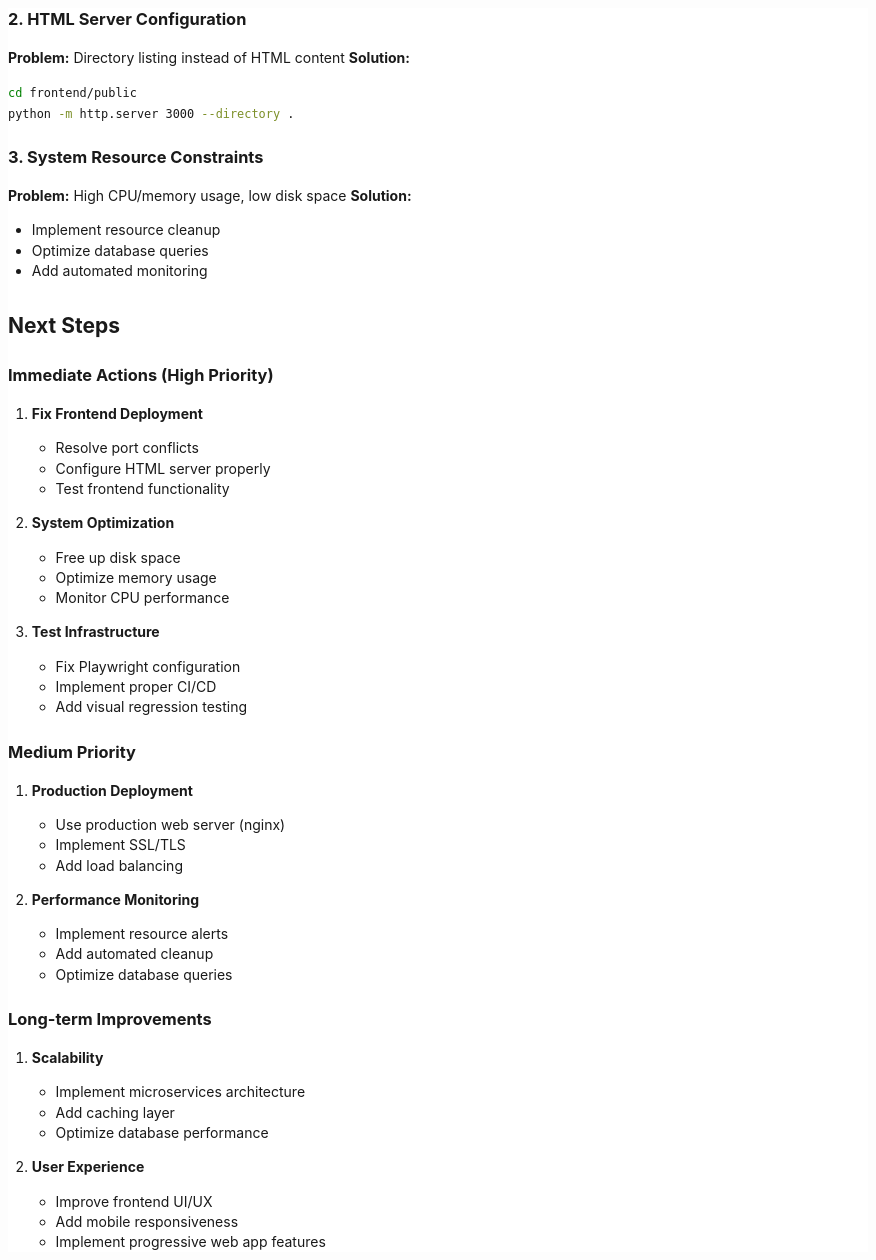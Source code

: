 ### 2. HTML Server Configuration
**Problem:** Directory listing instead of HTML content
**Solution:**
```bash
cd frontend/public
python -m http.server 3000 --directory .
```

### 3. System Resource Constraints
**Problem:** High CPU/memory usage, low disk space
**Solution:**
- Implement resource cleanup
- Optimize database queries
- Add automated monitoring

## Next Steps

### Immediate Actions (High Priority)
1. **Fix Frontend Deployment**
   - Resolve port conflicts
   - Configure HTML server properly
   - Test frontend functionality

2. **System Optimization**
   - Free up disk space
   - Optimize memory usage
   - Monitor CPU performance

3. **Test Infrastructure**
   - Fix Playwright configuration
   - Implement proper CI/CD
   - Add visual regression testing

### Medium Priority
1. **Production Deployment**
   - Use production web server (nginx)
   - Implement SSL/TLS
   - Add load balancing

2. **Performance Monitoring**
   - Implement resource alerts
   - Add automated cleanup
   - Optimize database queries

### Long-term Improvements
1. **Scalability**
   - Implement microservices architecture
   - Add caching layer
   - Optimize database performance

2. **User Experience**
   - Improve frontend UI/UX
   - Add mobile responsiveness
   - Implement progressive web app features
